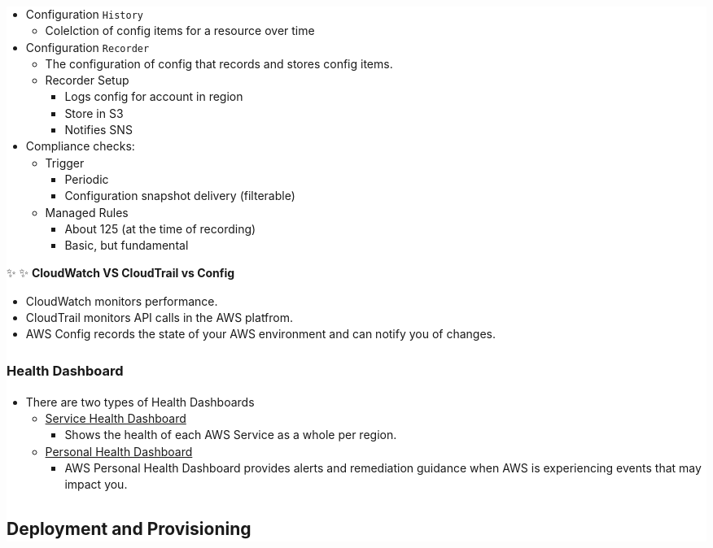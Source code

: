    - Configuration `History`
      - Colelction of config items for a resource over time
   - Configuration `Recorder`
      - The configuration of config that records and stores config items.   
      - Recorder Setup
         - Logs config for account in region
         - Store in S3
         - Notifies SNS 
- Compliance checks:
   - Trigger
       - Periodic
       - Configuration snapshot delivery (filterable) 
   - Managed Rules
       - About 125 (at the time of recording)
       - Basic, but fundamental 

:sparkles: :sparkles: **CloudWatch VS CloudTrail vs Config**
   - CloudWatch monitors performance.
   - CloudTrail monitors API calls in the AWS platfrom.
   - AWS Config records the state of your AWS environment and can notify you of changes.
### Health Dashboard
- There are two types of Health Dashboards
   - [Service Health Dashboard]((status.aws.amazon.com) ) 
      - Shows the health of each AWS Service as a whole per region. 
   - [Personal Health Dashboard](https://phd.aws.amazon.com/phd/home#/dashboard/open-issues)
      - AWS Personal Health Dashboard provides alerts and remediation guidance when AWS is experiencing events that may impact you.

## Deployment and Provisioning